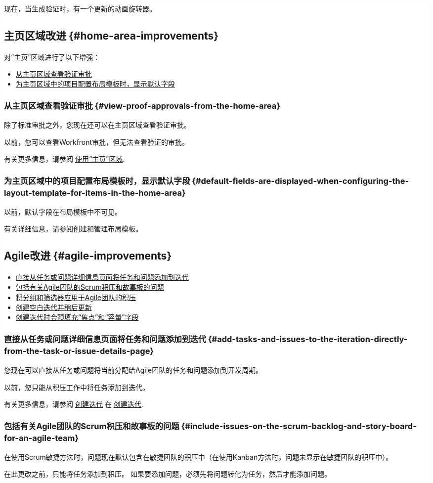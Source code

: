 现在，当生成验证时，有一个更新的动画旋转器。

## 主页区域改进 {#home-area-improvements}

对“主页”区域进行了以下增强：

* [从主页区域查看验证审批](#view-proof-approvals-from-the-home-area)
* [为主页区域中的项目配置布局模板时，显示默认字段](#default-fields-are-displayed-when-configuring-the-layout-template-for-items-in-the-home-area)

### 从主页区域查看验证审批 {#view-proof-approvals-from-the-home-area}

除了标准审批之外，您现在还可以在主页区域查看验证审批。

以前，您可以查看Workfront审批，但无法查看验证的审批。  

有关更多信息，请参阅 [使用“主页”区域](../../../../workfront-basics/using-home/using-the-home-area/use-the-home-area.md).

### 为主页区域中的项目配置布局模板时，显示默认字段 {#default-fields-are-displayed-when-configuring-the-layout-template-for-items-in-the-home-area}

以前，默认字段在布局模板中不可见。

有关详细信息，请参阅创建和管理布局模板。

## Agile改进 {#agile-improvements}

* [直接从任务或问题详细信息页面将任务和问题添加到迭代](#add-tasks-and-issues-to-the-iteration-directly-from-the-task-or-issue-details-page)
* [包括有关Agile团队的Scrum积压和故事板的问题](#include-issues-on-the-scrum-backlog-and-story-board-for-an-agile-team)
* [将分组和筛选器应用于Agile团队的积压](#apply-groupings-and-filters-to-the-backlog-for-an-agile-team)
* [创建空白迭代并稍后更新](#create-a-blank-iteration-and-update-it-later)
* [创建迭代时会预填充“焦点”和“容量”字段](#the-focus-and-capacity-fields-are-pre-populated-when-creating-an-iteration)

### 直接从任务或问题详细信息页面将任务和问题添加到迭代 {#add-tasks-and-issues-to-the-iteration-directly-from-the-task-or-issue-details-page}

您现在可以直接从任务或问题将当前分配给Agile团队的任务和问题添加到开发周期。

以前，您只能从积压工作中将任务添加到迭代。 

有关更多信息，请参阅 [创建迭代](../../../../agile/use-scrum-in-an-agile-team/iterations/create-an-iteration.md) 在 [创建迭代](../../../../agile/use-scrum-in-an-agile-team/iterations/create-an-iteration.md).

### 包括有关Agile团队的Scrum积压和故事板的问题 {#include-issues-on-the-scrum-backlog-and-story-board-for-an-agile-team}

在使用Scrum敏捷方法时，问题现在默认包含在敏捷团队的积压中（在使用Kanban方法时，问题未显示在敏捷团队的积压中）。

在此更改之前，只能将任务添加到积压。 如果要添加问题，必须先将问题转化为任务，然后才能添加问题。
